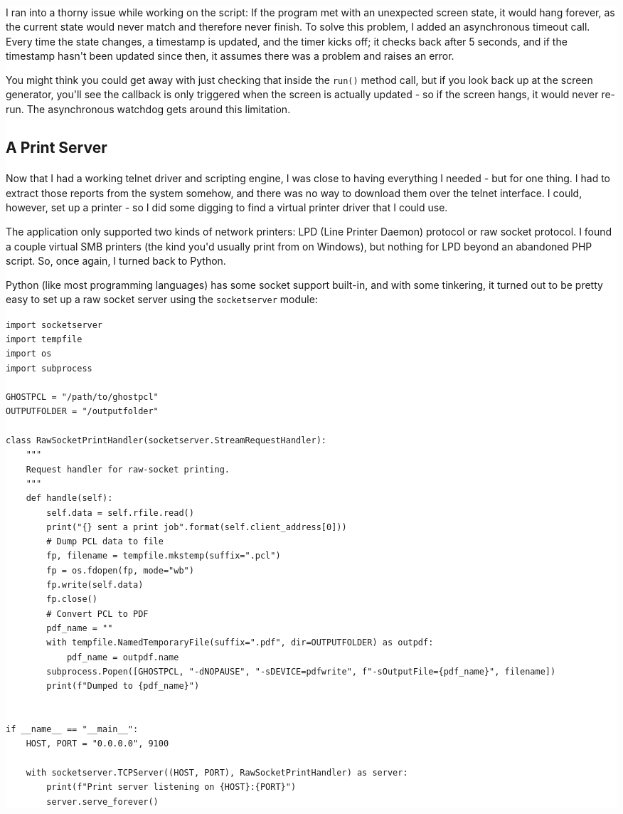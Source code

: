 I ran into a thorny issue while working on the script: If the program met with an unexpected screen state, it would hang forever, as the current state would never match and therefore never finish. To solve this problem, I added an asynchronous timeout call. Every time the state changes, a timestamp is updated, and the timer kicks off; it checks back after 5 seconds, and if the timestamp hasn't been updated since then, it assumes there was a problem and raises an error.

You might think you could get away with just checking that inside the `run()` method call, but if you look back up at the screen generator, you'll see the callback is only triggered when the screen is actually updated - so if the screen hangs, it would never re-run. The asynchronous watchdog gets around this limitation.

## A Print Server

Now that I had a working telnet driver and scripting engine, I was close to having everything I needed - but for one thing. I had to extract those reports from the system somehow, and there was no way to download them over the telnet interface. I could, however, set up a printer - so I did some digging to find a virtual printer driver that I could use.

The application only supported two kinds of network printers: LPD (Line Printer Daemon) protocol or raw socket protocol. I found a couple virtual SMB printers (the kind you'd usually print from on Windows), but nothing for LPD beyond an abandoned PHP script. So, once again, I turned back to Python.

Python (like most programming languages) has some socket support built-in, and with some tinkering, it turned out to be pretty easy to set up a raw socket server using the `socketserver` module:

```
import socketserver
import tempfile
import os
import subprocess

GHOSTPCL = "/path/to/ghostpcl"
OUTPUTFOLDER = "/outputfolder"

class RawSocketPrintHandler(socketserver.StreamRequestHandler):
    """
    Request handler for raw-socket printing.
    """
    def handle(self):
        self.data = self.rfile.read()
        print("{} sent a print job".format(self.client_address[0]))
        # Dump PCL data to file
        fp, filename = tempfile.mkstemp(suffix=".pcl")
        fp = os.fdopen(fp, mode="wb")
        fp.write(self.data)
        fp.close()
        # Convert PCL to PDF
        pdf_name = ""
        with tempfile.NamedTemporaryFile(suffix=".pdf", dir=OUTPUTFOLDER) as outpdf:
            pdf_name = outpdf.name
        subprocess.Popen([GHOSTPCL, "-dNOPAUSE", "-sDEVICE=pdfwrite", f"-sOutputFile={pdf_name}", filename])
        print(f"Dumped to {pdf_name}")

    
if __name__ == "__main__":
    HOST, PORT = "0.0.0.0", 9100

    with socketserver.TCPServer((HOST, PORT), RawSocketPrintHandler) as server:
        print(f"Print server listening on {HOST}:{PORT}")
        server.serve_forever()
```
